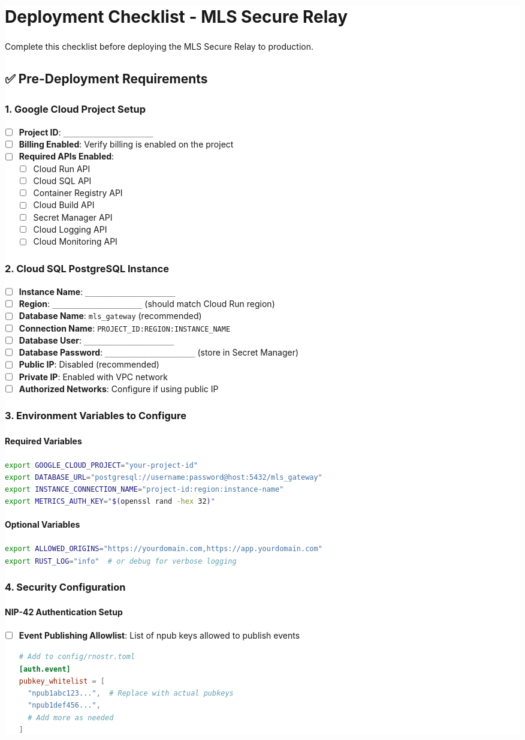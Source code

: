 # Deployment Checklist - MLS Secure Relay

Complete this checklist before deploying the MLS Secure Relay to production.

## ✅ Pre-Deployment Requirements

### 1. Google Cloud Project Setup

- [ ] **Project ID**: `_____________________`
- [ ] **Billing Enabled**: Verify billing is enabled on the project
- [ ] **Required APIs Enabled**:
  - [ ] Cloud Run API
  - [ ] Cloud SQL API  
  - [ ] Container Registry API
  - [ ] Cloud Build API
  - [ ] Secret Manager API
  - [ ] Cloud Logging API
  - [ ] Cloud Monitoring API

### 2. Cloud SQL PostgreSQL Instance

- [ ] **Instance Name**: `_____________________`
- [ ] **Region**: `_____________________` (should match Cloud Run region)
- [ ] **Database Name**: `mls_gateway` (recommended)
- [ ] **Connection Name**: `PROJECT_ID:REGION:INSTANCE_NAME`
- [ ] **Database User**: `_____________________`
- [ ] **Database Password**: `_____________________` (store in Secret Manager)
- [ ] **Public IP**: Disabled (recommended)
- [ ] **Private IP**: Enabled with VPC network
- [ ] **Authorized Networks**: Configure if using public IP

### 3. Environment Variables to Configure

#### Required Variables
```bash
export GOOGLE_CLOUD_PROJECT="your-project-id"
export DATABASE_URL="postgresql://username:password@host:5432/mls_gateway"
export INSTANCE_CONNECTION_NAME="project-id:region:instance-name"
export METRICS_AUTH_KEY="$(openssl rand -hex 32)"
```

#### Optional Variables
```bash
export ALLOWED_ORIGINS="https://yourdomain.com,https://app.yourdomain.com"
export RUST_LOG="info"  # or debug for verbose logging
```

### 4. Security Configuration

#### NIP-42 Authentication Setup
- [ ] **Event Publishing Allowlist**: List of npub keys allowed to publish events
  ```toml
  # Add to config/rnostr.toml
  [auth.event]
  pubkey_whitelist = [
    "npub1abc123...",  # Replace with actual pubkeys
    "npub1def456...",
    # Add more as needed
  ]
  ```

